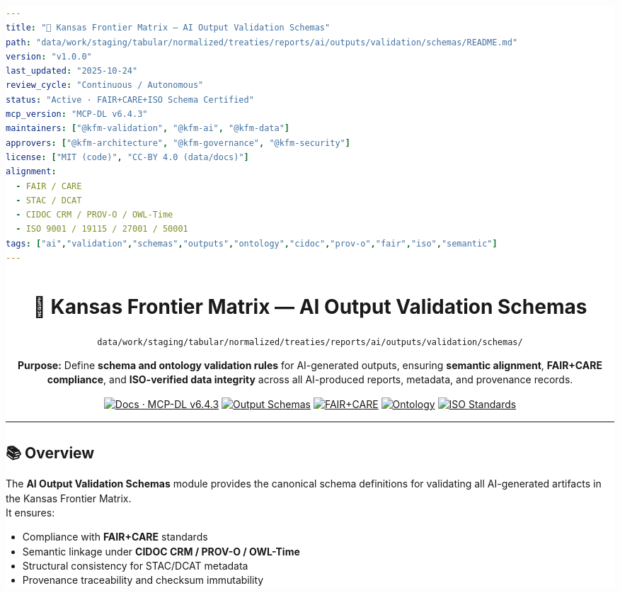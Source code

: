 ```yaml
---
title: "📘 Kansas Frontier Matrix — AI Output Validation Schemas"
path: "data/work/staging/tabular/normalized/treaties/reports/ai/outputs/validation/schemas/README.md"
version: "v1.0.0"
last_updated: "2025-10-24"
review_cycle: "Continuous / Autonomous"
status: "Active · FAIR+CARE+ISO Schema Certified"
mcp_version: "MCP-DL v6.4.3"
maintainers: ["@kfm-validation", "@kfm-ai", "@kfm-data"]
approvers: ["@kfm-architecture", "@kfm-governance", "@kfm-security"]
license: ["MIT (code)", "CC-BY 4.0 (data/docs)"]
alignment:
  - FAIR / CARE
  - STAC / DCAT
  - CIDOC CRM / PROV-O / OWL-Time
  - ISO 9001 / 19115 / 27001 / 50001
tags: ["ai","validation","schemas","outputs","ontology","cidoc","prov-o","fair","iso","semantic"]
---
```


<div align="center">

# 📘 Kansas Frontier Matrix — **AI Output Validation Schemas**
`data/work/staging/tabular/normalized/treaties/reports/ai/outputs/validation/schemas/`

**Purpose:** Define **schema and ontology validation rules** for AI-generated outputs, ensuring **semantic alignment**, **FAIR+CARE compliance**, and **ISO-verified data integrity** across all AI-produced reports, metadata, and provenance records.

[![Docs · MCP-DL v6.4.3](https://img.shields.io/badge/Docs-MCP--DL%20v6.4.3-blue)]()
[![Output Schemas](https://img.shields.io/badge/Validation-Output%20Schemas-6f42c1)]()
[![FAIR+CARE](https://img.shields.io/badge/FAIR%20%2B%20CARE-Compliant-2ecc71)]()
[![Ontology](https://img.shields.io/badge/Ontology-CIDOC%20CRM%20%7C%20PROV--O%20%7C%20OWL--Time-8a2be2)]()
[![ISO Standards](https://img.shields.io/badge/ISO-9001%20%7C%202701%20%7C%2050001-229954)]()

</div>

---

## 📚 Overview

The **AI Output Validation Schemas** module provides the canonical schema definitions for validating all AI-generated artifacts in the Kansas Frontier Matrix.  
It ensures:
- Compliance with **FAIR+CARE** standards  
- Semantic linkage under **CIDOC CRM / PROV-O / OWL-Time**  
- Structural consistency for STAC/DCAT metadata  
- Provenance traceability and checksum immutability  

